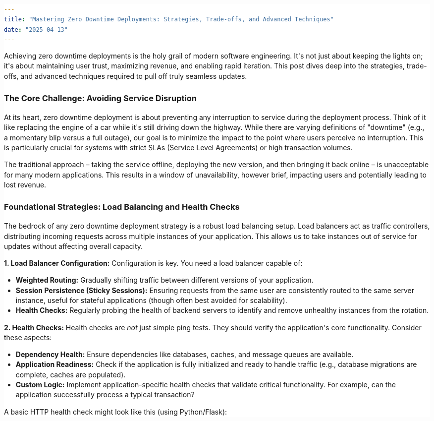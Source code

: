 ```yaml
---
title: "Mastering Zero Downtime Deployments: Strategies, Trade-offs, and Advanced Techniques"
date: "2025-04-13"
---
```


Achieving zero downtime deployments is the holy grail of modern software engineering. It's not just about keeping the lights on; it's about maintaining user trust, maximizing revenue, and enabling rapid iteration. This post dives deep into the strategies, trade-offs, and advanced techniques required to pull off truly seamless updates.

### The Core Challenge: Avoiding Service Disruption

At its heart, zero downtime deployment is about preventing any interruption to service during the deployment process.  Think of it like replacing the engine of a car while it's still driving down the highway.  While there are varying definitions of "downtime" (e.g., a momentary blip versus a full outage), our goal is to minimize the impact to the point where users perceive no interruption. This is particularly crucial for systems with strict SLAs (Service Level Agreements) or high transaction volumes.

The traditional approach – taking the service offline, deploying the new version, and then bringing it back online – is unacceptable for many modern applications. This results in a window of unavailability, however brief, impacting users and potentially leading to lost revenue.

### Foundational Strategies: Load Balancing and Health Checks

The bedrock of any zero downtime deployment strategy is a robust load balancing setup.  Load balancers act as traffic controllers, distributing incoming requests across multiple instances of your application. This allows us to take instances out of service for updates without affecting overall capacity.

**1. Load Balancer Configuration:**  Configuration is key. You need a load balancer capable of:

*   **Weighted Routing:**  Gradually shifting traffic between different versions of your application.
*   **Session Persistence (Sticky Sessions):**  Ensuring requests from the same user are consistently routed to the same server instance, useful for stateful applications (though often best avoided for scalability).
*   **Health Checks:** Regularly probing the health of backend servers to identify and remove unhealthy instances from the rotation.

**2. Health Checks:** Health checks are *not* just simple ping tests. They should verify the application's core functionality.  Consider these aspects:

*   **Dependency Health:** Ensure dependencies like databases, caches, and message queues are available.
*   **Application Readiness:**  Check if the application is fully initialized and ready to handle traffic (e.g., database migrations are complete, caches are populated).
*   **Custom Logic:** Implement application-specific health checks that validate critical functionality. For example, can the application successfully process a typical transaction?

A basic HTTP health check might look like this (using Python/Flask):
